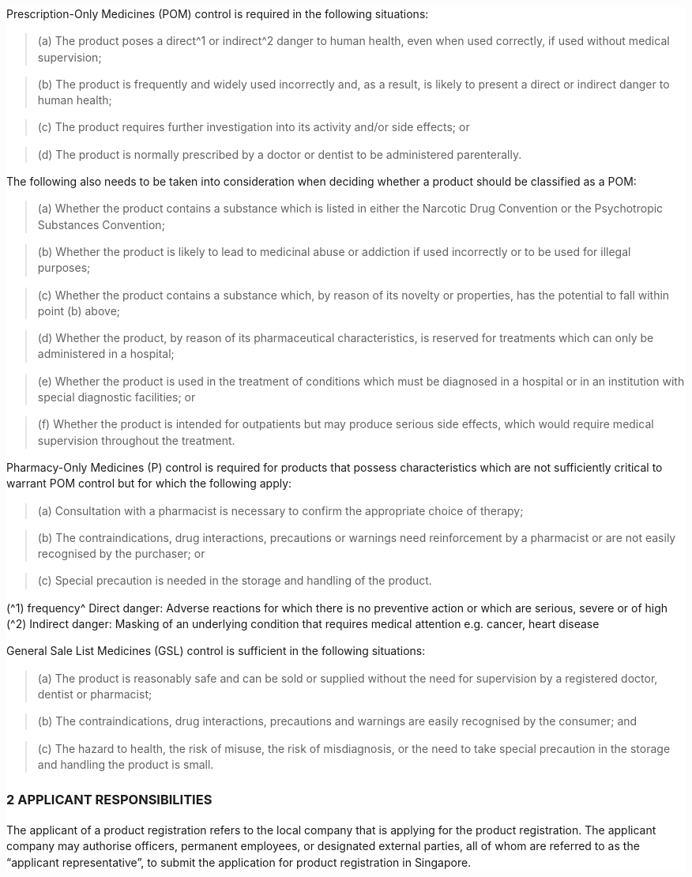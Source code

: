 Prescription-Only Medicines (POM) control is required in the following situations:

> (a) The product poses a direct^1 or indirect^2 danger to human health, even when used correctly, if used without medical supervision;

> (b) The product is frequently and widely used incorrectly and, as a result, is likely to present a direct or indirect danger to human health;

> (c) The product requires further investigation into its activity and/or side effects; or

> (d) The product is normally prescribed by a doctor or dentist to be administered parenterally.

The following also needs to be taken into consideration when deciding whether a product should be classified as a POM:
> (a) Whether the product contains a substance which is listed in either the Narcotic Drug Convention or the Psychotropic Substances Convention;

> (b) Whether the product is likely to lead to medicinal abuse or addiction if used incorrectly or to be used for illegal purposes;

> (c) Whether the product contains a substance which, by reason of its novelty or properties, has the potential to fall within point (b) above;

> (d) Whether the product, by reason of its pharmaceutical characteristics, is reserved for treatments which can only be administered in a hospital;

> (e) Whether the product is used in the treatment of conditions which must be diagnosed in a hospital or in an institution with special diagnostic facilities; or

> (f) Whether the product is intended for outpatients but may produce serious side effects, which would require medical supervision throughout the treatment.

Pharmacy-Only Medicines (P) control is required for products that possess characteristics which are not sufficiently critical to warrant POM control but for which the following apply:
> (a) Consultation with a pharmacist is necessary to confirm the appropriate choice of therapy;

> (b) The contraindications, drug interactions, precautions or warnings need reinforcement by a pharmacist or are not easily recognised by the purchaser; or

> (c) Special precaution is needed in the storage and handling of the product.

(^1) frequency^ Direct danger: Adverse reactions for which there is no preventive action or which are serious, severe or of high
(^2) Indirect danger: Masking of an underlying condition that requires medical attention e.g. cancer, heart disease

General Sale List Medicines (GSL) control is sufficient in the following situations:
> (a) The product is reasonably safe and can be sold or supplied without the need for supervision by a registered doctor, dentist or pharmacist;

> (b) The contraindications, drug interactions, precautions and warnings are easily recognised by the consumer; and

> (c) The hazard to health, the risk of misuse, the risk of misdiagnosis, or the need to take special precaution in the storage and handling the product is small.

### 2 APPLICANT RESPONSIBILITIES

The applicant of a product registration refers to the local company that is applying for the product registration. The applicant company may authorise officers, permanent employees, or designated external parties, all of whom are referred to as the “applicant representative”, to submit the application for product registration in Singapore.
